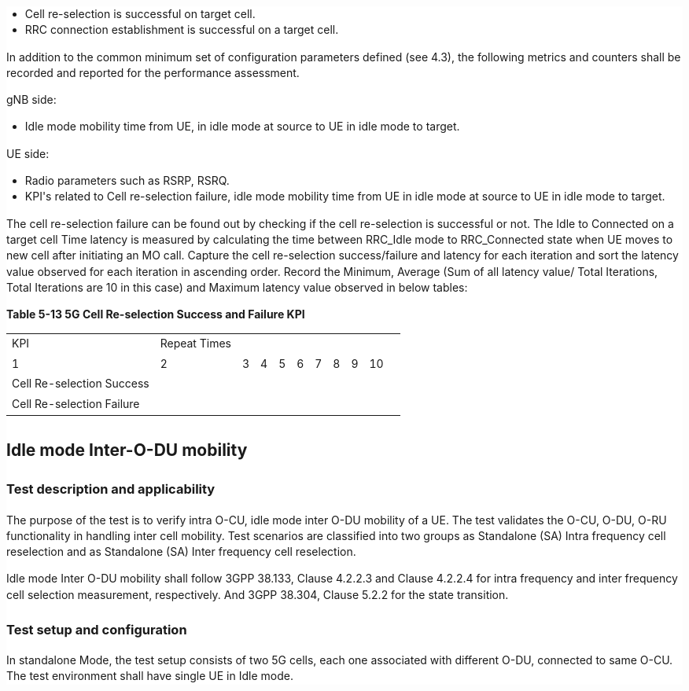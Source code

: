 * Cell re-selection is successful on target cell.
* RRC connection establishment is successful on a target cell.

In addition to the common minimum set of configuration parameters defined (see 4.3), the following metrics and counters shall be recorded and reported for the performance assessment.

gNB side:

* Idle mode mobility time from UE, in idle mode at source to UE in idle mode to target.

UE side:

* Radio parameters such as RSRP, RSRQ.
* KPI's related to Cell re-selection failure, idle mode mobility time from UE in idle mode at source to UE in idle mode to target.

The cell re-selection failure can be found out by checking if the cell re-selection is successful or not. The Idle to Connected on a target cell Time latency is measured by calculating the time between RRC\_Idle mode to RRC\_Connected state when UE moves to new cell after initiating an MO call. Capture the cell re-selection success/failure and latency for each iteration and sort the latency value observed for each iteration in ascending order. Record the Minimum, Average (Sum of all latency value/ Total Iterations, Total Iterations are 10 in this case) and Maximum latency value observed in below tables:

**Table 5-13 5G Cell Re-selection Success and Failure KPI**

|  |  |  |  |  |  |  |  |  |  |  |
| --- | --- | --- | --- | --- | --- | --- | --- | --- | --- | --- |
| KPI | Repeat Times | | | | | | | | | |
| 1 | 2 | 3 | 4 | 5 | 6 | 7 | 8 | 9 | 10 |
| Cell Re-selection Success |  |  |  |  |  |  |  |  |  |  |
| Cell Re-selection Failure |  |  |  |  |  |  |  |  |  |  |

## Idle mode Inter-O-DU mobility

### Test description and applicability

The purpose of the test is to verify intra O-CU, idle mode inter O-DU mobility of a UE. The test validates the O-CU, O-DU, O-RU functionality in handling inter cell mobility. Test scenarios are classified into two groups as Standalone (SA) Intra frequency cell reselection and as Standalone (SA) Inter frequency cell reselection.

Idle mode Inter O-DU mobility shall follow 3GPP 38.133, Clause 4.2.2.3 and Clause 4.2.2.4 for intra frequency and inter frequency cell selection measurement, respectively. And 3GPP 38.304, Clause 5.2.2 for the state transition.

### Test setup and configuration

In standalone Mode, the test setup consists of two 5G cells, each one associated with different O-DU, connected to same O-CU. The test environment shall have single UE in Idle mode.
